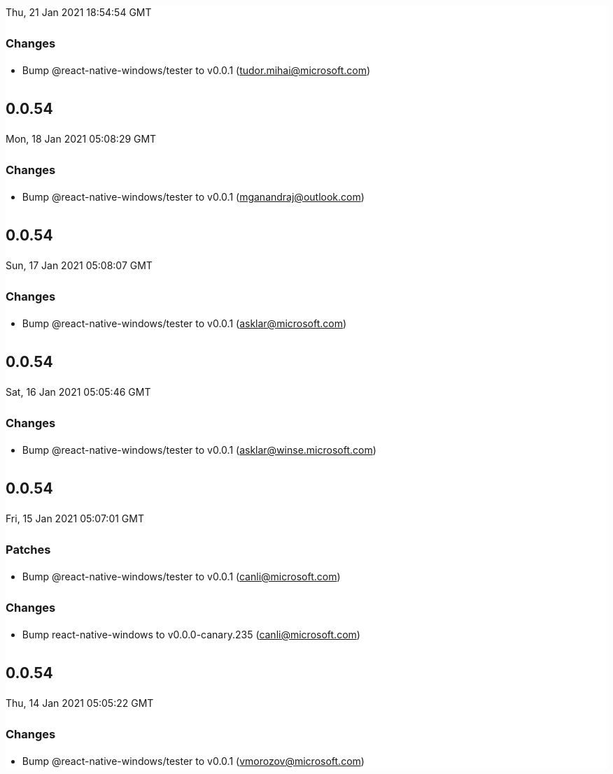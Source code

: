 Thu, 21 Jan 2021 18:54:54 GMT

### Changes

- Bump @react-native-windows/tester to v0.0.1 (tudor.mihai@microsoft.com)

## 0.0.54

Mon, 18 Jan 2021 05:08:29 GMT

### Changes

- Bump @react-native-windows/tester to v0.0.1 (mganandraj@outlook.com)

## 0.0.54

Sun, 17 Jan 2021 05:08:07 GMT

### Changes

- Bump @react-native-windows/tester to v0.0.1 (asklar@microsoft.com)

## 0.0.54

Sat, 16 Jan 2021 05:05:46 GMT

### Changes

- Bump @react-native-windows/tester to v0.0.1 (asklar@winse.microsoft.com)

## 0.0.54

Fri, 15 Jan 2021 05:07:01 GMT

### Patches

- Bump @react-native-windows/tester to v0.0.1 (canli@microsoft.com)

### Changes

- Bump react-native-windows to v0.0.0-canary.235 (canli@microsoft.com)

## 0.0.54

Thu, 14 Jan 2021 05:05:22 GMT

### Changes

- Bump @react-native-windows/tester to v0.0.1 (vmorozov@microsoft.com)

